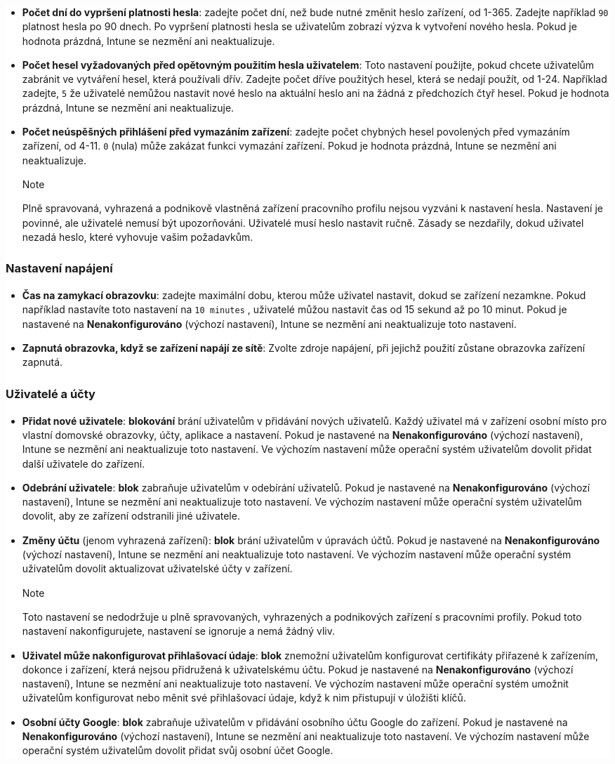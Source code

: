 - **Počet dní do vypršení platnosti hesla**: zadejte počet dní, než bude nutné změnit heslo zařízení, od 1-365. Zadejte například `90` platnost hesla po 90 dnech. Po vypršení platnosti hesla se uživatelům zobrazí výzva k vytvoření nového hesla. Pokud je hodnota prázdná, Intune se nezmění ani neaktualizuje.
- **Počet hesel vyžadovaných před opětovným použitím hesla uživatelem**: Toto nastavení použijte, pokud chcete uživatelům zabránit ve vytváření hesel, která používali dřív. Zadejte počet dříve použitých hesel, která se nedají použít, od 1-24. Například zadejte, `5` že uživatelé nemůžou nastavit nové heslo na aktuální heslo ani na žádná z předchozích čtyř hesel. Pokud je hodnota prázdná, Intune se nezmění ani neaktualizuje.
- **Počet neúspěšných přihlášení před vymazáním zařízení**: zadejte počet chybných hesel povolených před vymazáním zařízení, od 4-11. `0` (nula) může zakázat funkci vymazání zařízení. Pokud je hodnota prázdná, Intune se nezmění ani neaktualizuje.

  > [!NOTE]
  > Plně spravovaná, vyhrazená a podnikově vlastněná zařízení pracovního profilu nejsou vyzváni k nastavení hesla. Nastavení je povinné, ale uživatelé nemusí být upozorňováni. Uživatelé musí heslo nastavit ručně. Zásady se nezdařily, dokud uživatel nezadá heslo, které vyhovuje vašim požadavkům.

### <a name="power-settings"></a>Nastavení napájení

- **Čas na zamykací obrazovku**: zadejte maximální dobu, kterou může uživatel nastavit, dokud se zařízení nezamkne. Pokud například nastavíte toto nastavení na `10 minutes` , uživatelé můžou nastavit čas od 15 sekund až po 10 minut. Pokud je nastavené na **Nenakonfigurováno** (výchozí nastavení), Intune se nezmění ani neaktualizuje toto nastavení.

- **Zapnutá obrazovka, když se zařízení napájí ze sítě**: Zvolte zdroje napájení, při jejichž použití zůstane obrazovka zařízení zapnutá.

### <a name="users-and-accounts"></a>Uživatelé a účty

- **Přidat nové uživatele**: **blokování** brání uživatelům v přidávání nových uživatelů. Každý uživatel má v zařízení osobní místo pro vlastní domovské obrazovky, účty, aplikace a nastavení. Pokud je nastavené na **Nenakonfigurováno** (výchozí nastavení), Intune se nezmění ani neaktualizuje toto nastavení. Ve výchozím nastavení může operační systém uživatelům dovolit přidat další uživatele do zařízení.
- **Odebrání uživatele**: **blok** zabraňuje uživatelům v odebírání uživatelů. Pokud je nastavené na **Nenakonfigurováno** (výchozí nastavení), Intune se nezmění ani neaktualizuje toto nastavení. Ve výchozím nastavení může operační systém uživatelům dovolit, aby ze zařízení odstranili jiné uživatele.
- **Změny účtu** (jenom vyhrazená zařízení): **blok** brání uživatelům v úpravách účtů. Pokud je nastavené na **Nenakonfigurováno** (výchozí nastavení), Intune se nezmění ani neaktualizuje toto nastavení. Ve výchozím nastavení může operační systém uživatelům dovolit aktualizovat uživatelské účty v zařízení.

  > [!NOTE]
  > Toto nastavení se nedodržuje u plně spravovaných, vyhrazených a podnikových zařízení s pracovními profily. Pokud toto nastavení nakonfigurujete, nastavení se ignoruje a nemá žádný vliv.

- **Uživatel může nakonfigurovat přihlašovací údaje**: **blok** znemožní uživatelům konfigurovat certifikáty přiřazené k zařízením, dokonce i zařízení, která nejsou přidružená k uživatelskému účtu. Pokud je nastavené na **Nenakonfigurováno** (výchozí nastavení), Intune se nezmění ani neaktualizuje toto nastavení. Ve výchozím nastavení může operační systém umožnit uživatelům konfigurovat nebo měnit své přihlašovací údaje, když k nim přistupují v úložišti klíčů.
- **Osobní účty Google**: **blok** zabraňuje uživatelům v přidávání osobního účtu Google do zařízení. Pokud je nastavené na **Nenakonfigurováno** (výchozí nastavení), Intune se nezmění ani neaktualizuje toto nastavení. Ve výchozím nastavení může operační systém uživatelům dovolit přidat svůj osobní účet Google.
